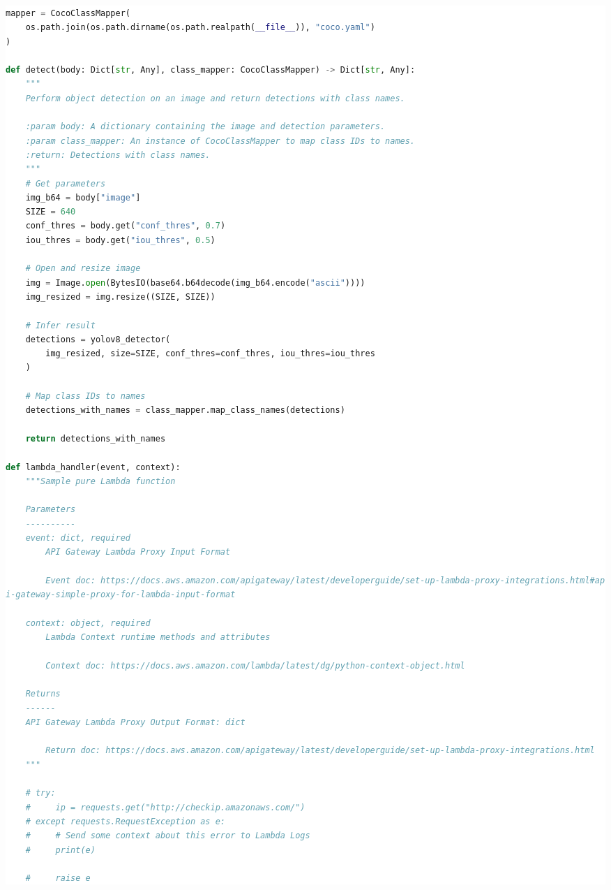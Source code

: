```python
mapper = CocoClassMapper(
    os.path.join(os.path.dirname(os.path.realpath(__file__)), "coco.yaml")
)

def detect(body: Dict[str, Any], class_mapper: CocoClassMapper) -> Dict[str, Any]:
    """
    Perform object detection on an image and return detections with class names.

    :param body: A dictionary containing the image and detection parameters.
    :param class_mapper: An instance of CocoClassMapper to map class IDs to names.
    :return: Detections with class names.
    """
    # Get parameters
    img_b64 = body["image"]
    SIZE = 640
    conf_thres = body.get("conf_thres", 0.7)
    iou_thres = body.get("iou_thres", 0.5)

    # Open and resize image
    img = Image.open(BytesIO(base64.b64decode(img_b64.encode("ascii"))))
    img_resized = img.resize((SIZE, SIZE))

    # Infer result
    detections = yolov8_detector(
        img_resized, size=SIZE, conf_thres=conf_thres, iou_thres=iou_thres
    )

    # Map class IDs to names
    detections_with_names = class_mapper.map_class_names(detections)

    return detections_with_names

def lambda_handler(event, context):
    """Sample pure Lambda function

    Parameters
    ----------
    event: dict, required
        API Gateway Lambda Proxy Input Format

        Event doc: https://docs.aws.amazon.com/apigateway/latest/developerguide/set-up-lambda-proxy-integrations.html#api-gateway-simple-proxy-for-lambda-input-format

    context: object, required
        Lambda Context runtime methods and attributes

        Context doc: https://docs.aws.amazon.com/lambda/latest/dg/python-context-object.html

    Returns
    ------
    API Gateway Lambda Proxy Output Format: dict

        Return doc: https://docs.aws.amazon.com/apigateway/latest/developerguide/set-up-lambda-proxy-integrations.html
    """

    # try:
    #     ip = requests.get("http://checkip.amazonaws.com/")
    # except requests.RequestException as e:
    #     # Send some context about this error to Lambda Logs
    #     print(e)

    #     raise e
```